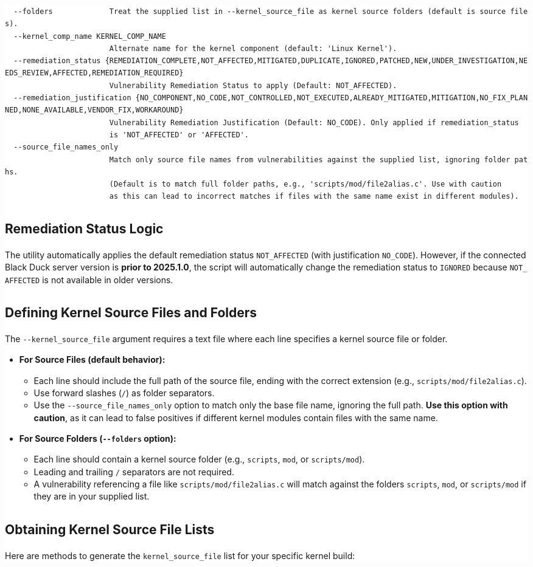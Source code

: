 ```
  --folders             Treat the supplied list in --kernel_source_file as kernel source folders (default is source files).
  --kernel_comp_name KERNEL_COMP_NAME
                        Alternate name for the kernel component (default: 'Linux Kernel').
  --remediation_status {REMEDIATION_COMPLETE,NOT_AFFECTED,MITIGATED,DUPLICATE,IGNORED,PATCHED,NEW,UNDER_INVESTIGATION,NEEDS_REVIEW,AFFECTED,REMEDIATION_REQUIRED}
                        Vulnerability Remediation Status to apply (Default: NOT_AFFECTED).
  --remediation_justification {NO_COMPONENT,NO_CODE,NOT_CONTROLLED,NOT_EXECUTED,ALREADY_MITIGATED,MITIGATION,NO_FIX_PLANNED,NONE_AVAILABLE,VENDOR_FIX,WORKAROUND}
                        Vulnerability Remediation Justification (Default: NO_CODE). Only applied if remediation_status
                        is 'NOT_AFFECTED' or 'AFFECTED'.
  --source_file_names_only
                        Match only source file names from vulnerabilities against the supplied list, ignoring folder paths.
                        (Default is to match full folder paths, e.g., 'scripts/mod/file2alias.c'. Use with caution
                        as this can lead to incorrect matches if files with the same name exist in different modules).
```

## Remediation Status Logic

The utility automatically applies the default remediation status `NOT_AFFECTED` (with justification `NO_CODE`). However, if the connected Black Duck server version is **prior to 2025.1.0**, the script will automatically change the remediation status to `IGNORED` because `NOT_AFFECTED` is not available in older versions.

## Defining Kernel Source Files and Folders

The `--kernel_source_file` argument requires a text file where each line specifies a kernel source file or folder.

  * **For Source Files (default behavior):**

      * Each line should include the full path of the source file, ending with the correct extension (e.g., `scripts/mod/file2alias.c`).
      * Use forward slashes (`/`) as folder separators.
      * Use the `--source_file_names_only` option to match only the base file name, ignoring the full path. **Use this option with caution**, as it can lead to false positives if different kernel modules contain files with the same name.

  * **For Source Folders (`--folders` option):**

      * Each line should contain a kernel source folder (e.g., `scripts`, `mod`, or `scripts/mod`).
      * Leading and trailing `/` separators are not required.
      * A vulnerability referencing a file like `scripts/mod/file2alias.c` will match against the folders `scripts`, `mod`, or `scripts/mod` if they are in your supplied list.

## Obtaining Kernel Source File Lists

Here are methods to generate the `kernel_source_file` list for your specific kernel build:
